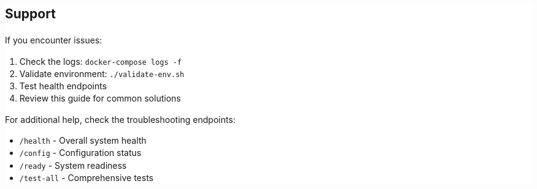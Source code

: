 ## Support

If you encounter issues:

1. Check the logs: `docker-compose logs -f`
2. Validate environment: `./validate-env.sh`
3. Test health endpoints
4. Review this guide for common solutions

For additional help, check the troubleshooting endpoints:
- `/health` - Overall system health
- `/config` - Configuration status
- `/ready` - System readiness
- `/test-all` - Comprehensive tests
